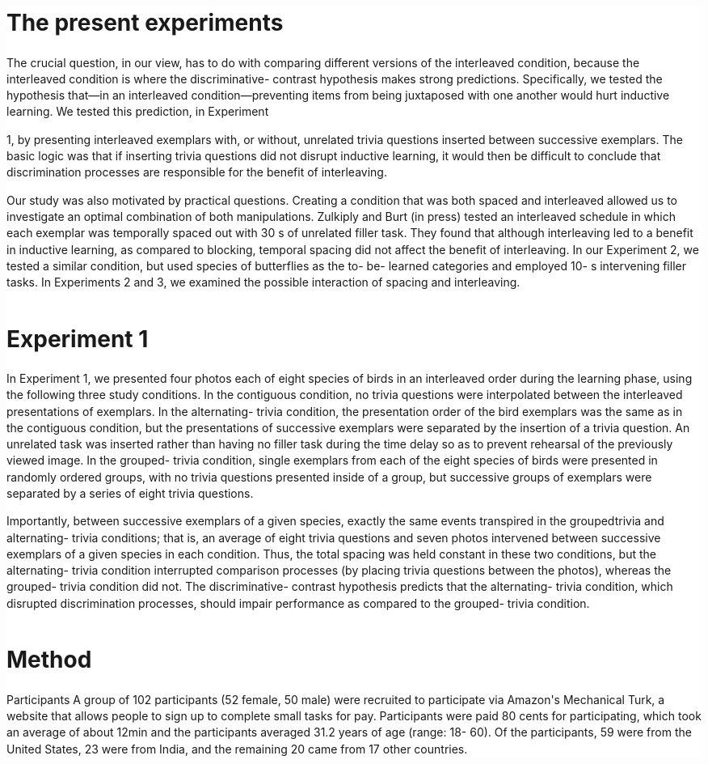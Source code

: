 # The present experiments

The crucial question, in our view, has to do with comparing different versions of the interleaved condition, because the interleaved condition is where the discriminative- contrast hypothesis makes strong predictions. Specifically, we tested the hypothesis that—in an interleaved condition—preventing items from being juxtaposed with one another would hurt inductive learning. We tested this prediction, in Experiment

1, by presenting interleaved exemplars with, or without, unrelated trivia questions inserted between successive exemplars. The basic logic was that if inserting trivia questions did not disrupt inductive learning, it would then be difficult to conclude that discrimination processes are responsible for the benefit of interleaving.

Our study was also motivated by practical questions. Creating a condition that was both spaced and interleaved allowed us to investigate an optimal combination of both manipulations. Zulkiply and Burt (in press) tested an interleaved schedule in which each exemplar was temporally spaced out with  $30~\mathrm{s}$  of unrelated filler task. They found that although interleaving led to a benefit in inductive learning, as compared to blocking, temporal spacing did not affect the benefit of interleaving. In our Experiment 2, we tested a similar condition, but used species of butterflies as the to- be- learned categories and employed 10- s intervening filler tasks. In Experiments 2 and 3, we examined the possible interaction of spacing and interleaving.

# Experiment 1

In Experiment 1, we presented four photos each of eight species of birds in an interleaved order during the learning phase, using the following three study conditions. In the contiguous condition, no trivia questions were interpolated between the interleaved presentations of exemplars. In the alternating- trivia condition, the presentation order of the bird exemplars was the same as in the contiguous condition, but the presentations of successive exemplars were separated by the insertion of a trivia question. An unrelated task was inserted rather than having no filler task during the time delay so as to prevent rehearsal of the previously viewed image. In the grouped- trivia condition, single exemplars from each of the eight species of birds were presented in randomly ordered groups, with no trivia questions presented inside of a group, but successive groups of exemplars were separated by a series of eight trivia questions.

Importantly, between successive exemplars of a given species, exactly the same events transpired in the groupedtrivia and alternating- trivia conditions; that is, an average of eight trivia questions and seven photos intervened between successive exemplars of a given species in each condition. Thus, the total spacing was held constant in these two conditions, but the alternating- trivia condition interrupted comparison processes (by placing trivia questions between the photos), whereas the grouped- trivia condition did not. The discriminative- contrast hypothesis predicts that the alternating- trivia condition, which disrupted discrimination processes, should impair performance as compared to the grouped- trivia condition.

# Method

Participants A group of 102 participants (52 female, 50 male) were recruited to participate via Amazon's Mechanical Turk, a website that allows people to sign up to complete small tasks for pay. Participants were paid 80 cents for participating, which took an average of about  $12\mathrm{min}$  and the participants averaged 31.2 years of age (range: 18- 60). Of the participants, 59 were from the United States, 23 were from India, and the remaining 20 came from 17 other countries.
